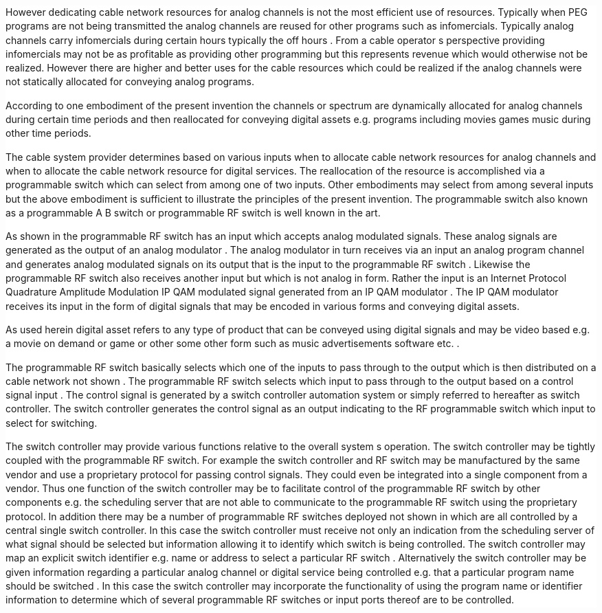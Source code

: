 However dedicating cable network resources for analog channels is not the most efficient use of resources. Typically when PEG programs are not being transmitted the analog channels are reused for other programs such as infomercials. Typically analog channels carry infomercials during certain hours typically the off hours . From a cable operator s perspective providing infomercials may not be as profitable as providing other programming but this represents revenue which would otherwise not be realized. However there are higher and better uses for the cable resources which could be realized if the analog channels were not statically allocated for conveying analog programs.

According to one embodiment of the present invention the channels or spectrum are dynamically allocated for analog channels during certain time periods and then reallocated for conveying digital assets e.g. programs including movies games music during other time periods.

The cable system provider determines based on various inputs when to allocate cable network resources for analog channels and when to allocate the cable network resource for digital services. The reallocation of the resource is accomplished via a programmable switch which can select from among one of two inputs. Other embodiments may select from among several inputs but the above embodiment is sufficient to illustrate the principles of the present invention. The programmable switch also known as a programmable A B switch or programmable RF switch is well known in the art.

As shown in the programmable RF switch has an input which accepts analog modulated signals. These analog signals are generated as the output of an analog modulator . The analog modulator in turn receives via an input an analog program channel and generates analog modulated signals on its output that is the input to the programmable RF switch . Likewise the programmable RF switch also receives another input but which is not analog in form. Rather the input is an Internet Protocol Quadrature Amplitude Modulation IP QAM modulated signal generated from an IP QAM modulator . The IP QAM modulator receives its input in the form of digital signals that may be encoded in various forms and conveying digital assets.

As used herein digital asset refers to any type of product that can be conveyed using digital signals and may be video based e.g. a movie on demand or game or other some other form such as music advertisements software etc. .

The programmable RF switch basically selects which one of the inputs to pass through to the output which is then distributed on a cable network not shown . The programmable RF switch selects which input to pass through to the output based on a control signal input . The control signal is generated by a switch controller automation system or simply referred to hereafter as switch controller. The switch controller generates the control signal as an output indicating to the RF programmable switch which input to select for switching.

The switch controller may provide various functions relative to the overall system s operation. The switch controller may be tightly coupled with the programmable RF switch. For example the switch controller and RF switch may be manufactured by the same vendor and use a proprietary protocol for passing control signals. They could even be integrated into a single component from a vendor. Thus one function of the switch controller may be to facilitate control of the programmable RF switch by other components e.g. the scheduling server that are not able to communicate to the programmable RF switch using the proprietary protocol. In addition there may be a number of programmable RF switches deployed not shown in which are all controlled by a central single switch controller. In this case the switch controller must receive not only an indication from the scheduling server of what signal should be selected but information allowing it to identify which switch is being controlled. The switch controller may map an explicit switch identifier e.g. name or address to select a particular RF switch . Alternatively the switch controller may be given information regarding a particular analog channel or digital service being controlled e.g. that a particular program name should be switched . In this case the switch controller may incorporate the functionality of using the program name or identifier information to determine which of several programmable RF switches or input ports thereof are to be controlled.
